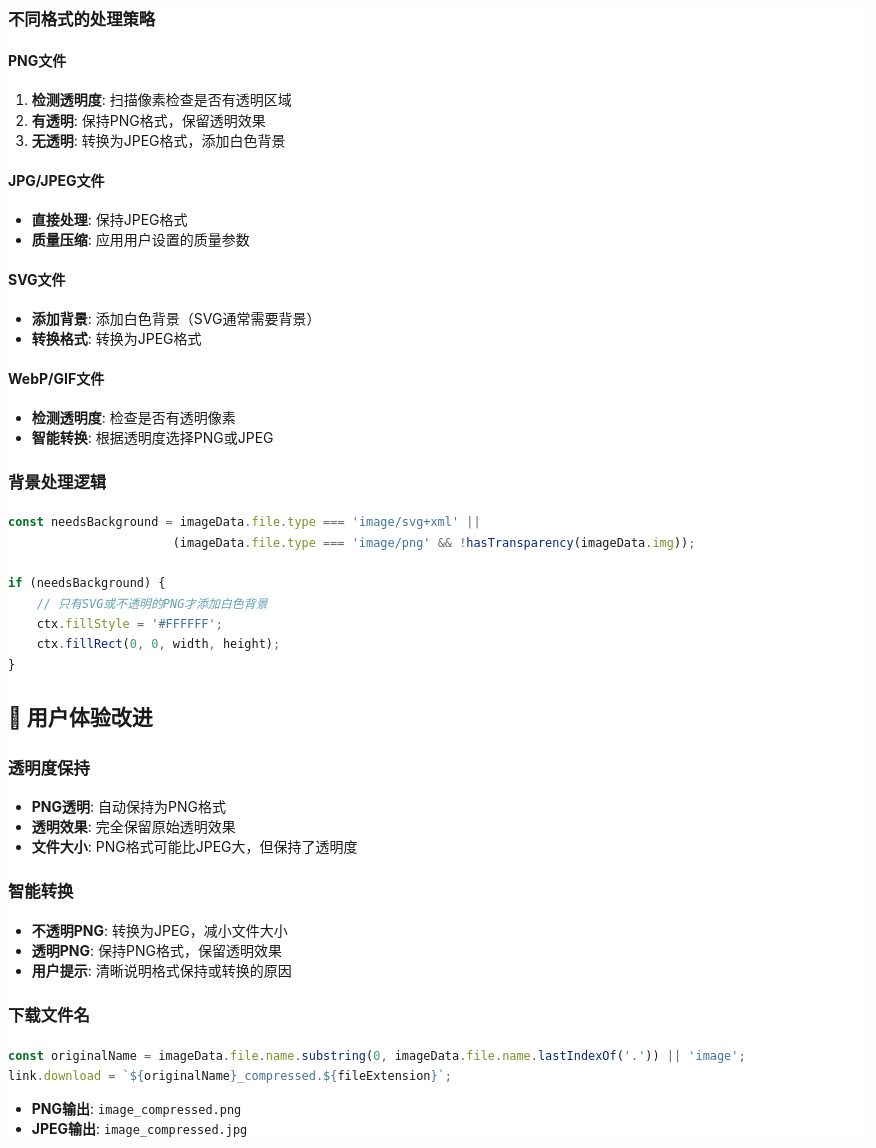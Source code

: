 ### 不同格式的处理策略

#### PNG文件
1. **检测透明度**: 扫描像素检查是否有透明区域
2. **有透明**: 保持PNG格式，保留透明效果
3. **无透明**: 转换为JPEG格式，添加白色背景

#### JPG/JPEG文件
- **直接处理**: 保持JPEG格式
- **质量压缩**: 应用用户设置的质量参数

#### SVG文件
- **添加背景**: 添加白色背景（SVG通常需要背景）
- **转换格式**: 转换为JPEG格式

#### WebP/GIF文件
- **检测透明度**: 检查是否有透明像素
- **智能转换**: 根据透明度选择PNG或JPEG

### 背景处理逻辑
```javascript
const needsBackground = imageData.file.type === 'image/svg+xml' || 
                       (imageData.file.type === 'image/png' && !hasTransparency(imageData.img));

if (needsBackground) {
    // 只有SVG或不透明的PNG才添加白色背景
    ctx.fillStyle = '#FFFFFF';
    ctx.fillRect(0, 0, width, height);
}
```

## 📱 用户体验改进

### 透明度保持
- **PNG透明**: 自动保持为PNG格式
- **透明效果**: 完全保留原始透明效果
- **文件大小**: PNG格式可能比JPEG大，但保持了透明度

### 智能转换
- **不透明PNG**: 转换为JPEG，减小文件大小
- **透明PNG**: 保持PNG格式，保留透明效果
- **用户提示**: 清晰说明格式保持或转换的原因

### 下载文件名
```javascript
const originalName = imageData.file.name.substring(0, imageData.file.name.lastIndexOf('.')) || 'image';
link.download = `${originalName}_compressed.${fileExtension}`;
```
- **PNG输出**: `image_compressed.png`
- **JPEG输出**: `image_compressed.jpg`
